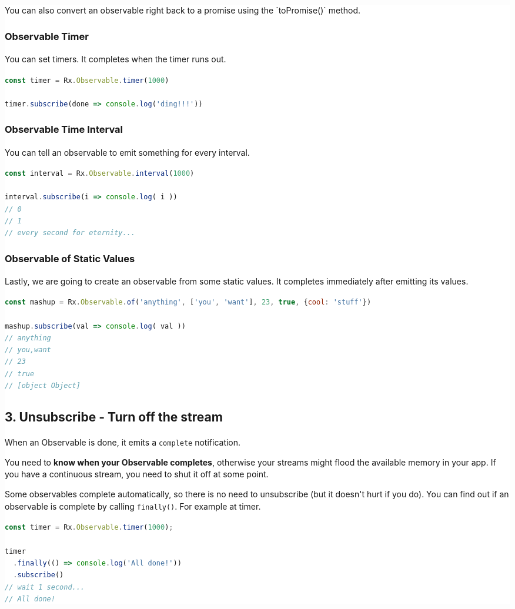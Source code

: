 <p class="tip">You can also convert an observable right back to a promise using the `toPromise()` method. </p>

### Observable Timer

You can set timers. It completes when the timer runs out. 

```js
const timer = Rx.Observable.timer(1000)

timer.subscribe(done => console.log('ding!!!'))
```

### Observable Time Interval

You can tell an observable to emit something for every interval.

```js
const interval = Rx.Observable.interval(1000)

interval.subscribe(i => console.log( i ))
// 0
// 1
// every second for eternity...
```

### Observable of Static Values

Lastly, we are going to create an observable from some static values. It completes immediately after emitting its values. 

```js
const mashup = Rx.Observable.of('anything', ['you', 'want'], 23, true, {cool: 'stuff'})

mashup.subscribe(val => console.log( val ))
// anything
// you,want
// 23
// true
// [object Object]
```


## 3. Unsubscribe - Turn off the stream

When an Observable is done, it emits a `complete` notification. 

You need to **know when your Observable completes**, otherwise your streams might flood the available memory in your app. If you have a continuous stream, you need to shut it off at some point. 

Some observables complete automatically, so there is no need to unsubscribe (but it doesn't hurt if you do). You can find out if an observable is complete by calling `finally()`. For example at timer. 

```js
const timer = Rx.Observable.timer(1000);

timer
  .finally(() => console.log('All done!'))
  .subscribe()
// wait 1 second...
// All done!
```
